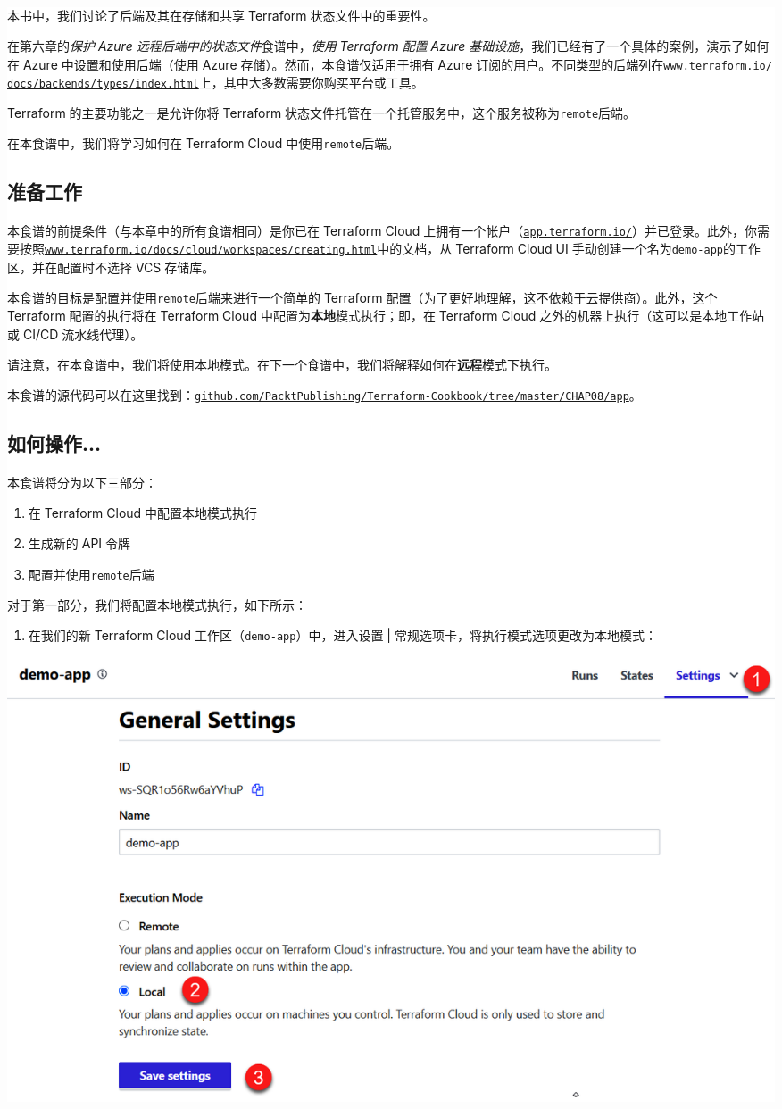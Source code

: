 本书中，我们讨论了后端及其在存储和共享 Terraform 状态文件中的重要性。

在第六章的*保护 Azure 远程后端中的状态文件*食谱中，*使用 Terraform 配置 Azure 基础设施*，我们已经有了一个具体的案例，演示了如何在 Azure 中设置和使用后端（使用 Azure 存储）。然而，本食谱仅适用于拥有 Azure 订阅的用户。不同类型的后端列在[`www.terraform.io/docs/backends/types/index.html`](https://www.terraform.io/docs/backends/types/index.html)上，其中大多数需要你购买平台或工具。

Terraform 的主要功能之一是允许你将 Terraform 状态文件托管在一个托管服务中，这个服务被称为`remote`后端。

在本食谱中，我们将学习如何在 Terraform Cloud 中使用`remote`后端。

## 准备工作

本食谱的前提条件（与本章中的所有食谱相同）是你已在 Terraform Cloud 上拥有一个帐户（[`app.terraform.io/`](http://app.terraform.io/)）并已登录。此外，你需要按照[`www.terraform.io/docs/cloud/workspaces/creating.html`](https://www.terraform.io/docs/cloud/workspaces/creating.html)中的文档，从 Terraform Cloud UI 手动创建一个名为`demo-app`的工作区，并在配置时不选择 VCS 存储库。

本食谱的目标是配置并使用`remote`后端来进行一个简单的 Terraform 配置（为了更好地理解，这不依赖于云提供商）。此外，这个 Terraform 配置的执行将在 Terraform Cloud 中配置为**本地**模式执行；即，在 Terraform Cloud 之外的机器上执行（这可以是本地工作站或 CI/CD 流水线代理）。

请注意，在本食谱中，我们将使用本地模式。在下一个食谱中，我们将解释如何在**远程**模式下执行。

本食谱的源代码可以在这里找到：[`github.com/PacktPublishing/Terraform-Cookbook/tree/master/CHAP08/app`](https://github.com/PacktPublishing/Terraform-Cookbook/tree/master/CHAP08/app)。

## 如何操作…

本食谱将分为以下三部分：

1.  在 Terraform Cloud 中配置本地模式执行

1.  生成新的 API 令牌

1.  配置并使用`remote`后端

对于第一部分，我们将配置本地模式执行，如下所示：

1.  在我们的新 Terraform Cloud 工作区（`demo-app`）中，进入设置 | 常规选项卡，将执行模式选项更改为本地模式：

![](img/9af14b46-4133-4271-af9d-cf9d0a731855.png)

